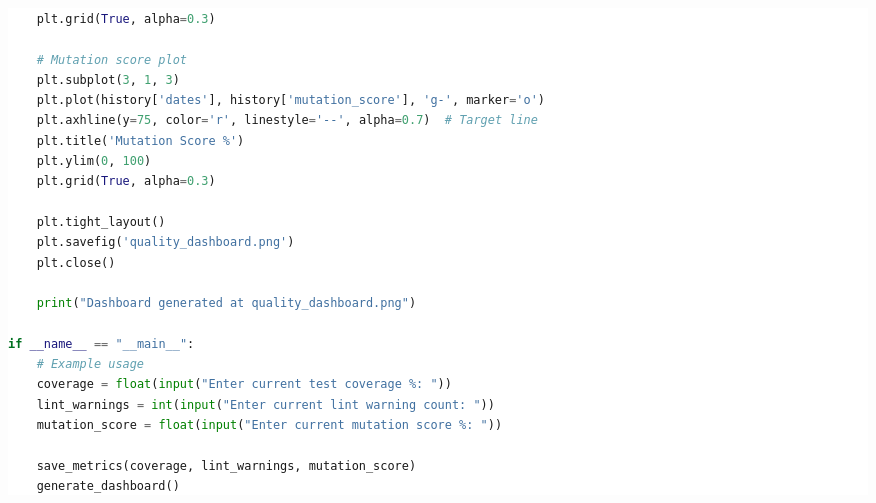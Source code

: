 ```python
    plt.grid(True, alpha=0.3)

    # Mutation score plot
    plt.subplot(3, 1, 3)
    plt.plot(history['dates'], history['mutation_score'], 'g-', marker='o')
    plt.axhline(y=75, color='r', linestyle='--', alpha=0.7)  # Target line
    plt.title('Mutation Score %')
    plt.ylim(0, 100)
    plt.grid(True, alpha=0.3)

    plt.tight_layout()
    plt.savefig('quality_dashboard.png')
    plt.close()

    print("Dashboard generated at quality_dashboard.png")

if __name__ == "__main__":
    # Example usage
    coverage = float(input("Enter current test coverage %: "))
    lint_warnings = int(input("Enter current lint warning count: "))
    mutation_score = float(input("Enter current mutation score %: "))

    save_metrics(coverage, lint_warnings, mutation_score)
    generate_dashboard()
```
